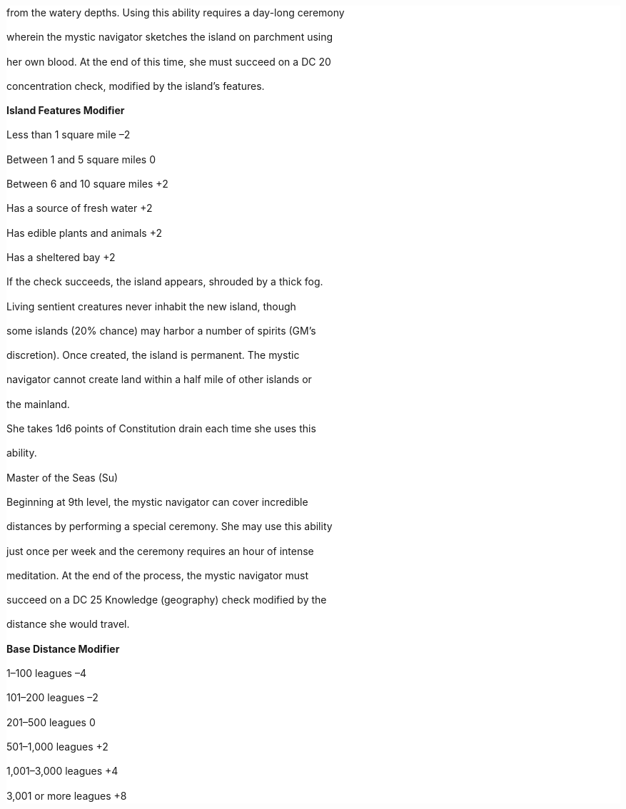 from the watery depths. Using this ability requires a day-long ceremony

wherein the mystic navigator sketches the island on parchment using

her own blood. At the end of this time, she must succeed on a DC 20

concentration check, modified by the island’s features.

**Island Features Modifier**

Less than 1 square mile –2

Between 1 and 5 square miles 0

Between 6 and 10 square miles +2

Has a source of fresh water +2

Has edible plants and animals +2

Has a sheltered bay +2

If the check succeeds, the island appears, shrouded by a thick fog.

Living sentient creatures never inhabit the new island, though

some islands (20% chance) may harbor a number of spirits (GM’s

discretion). Once created, the island is permanent. The mystic

navigator cannot create land within a half mile of other islands or

the mainland.

She takes 1d6 points of Constitution drain each time she uses this

ability.

Master of the Seas (Su)

Beginning at 9th level, the mystic navigator can cover incredible

distances by performing a special ceremony. She may use this ability

just once per week and the ceremony requires an hour of intense

meditation. At the end of the process, the mystic navigator must

succeed on a DC 25 Knowledge (geography) check modified by the

distance she would travel.

**Base Distance Modifier**

1–100 leagues –4

101–200 leagues –2

201–500 leagues 0

501–1,000 leagues +2

1,001–3,000 leagues +4

3,001 or more leagues +8
